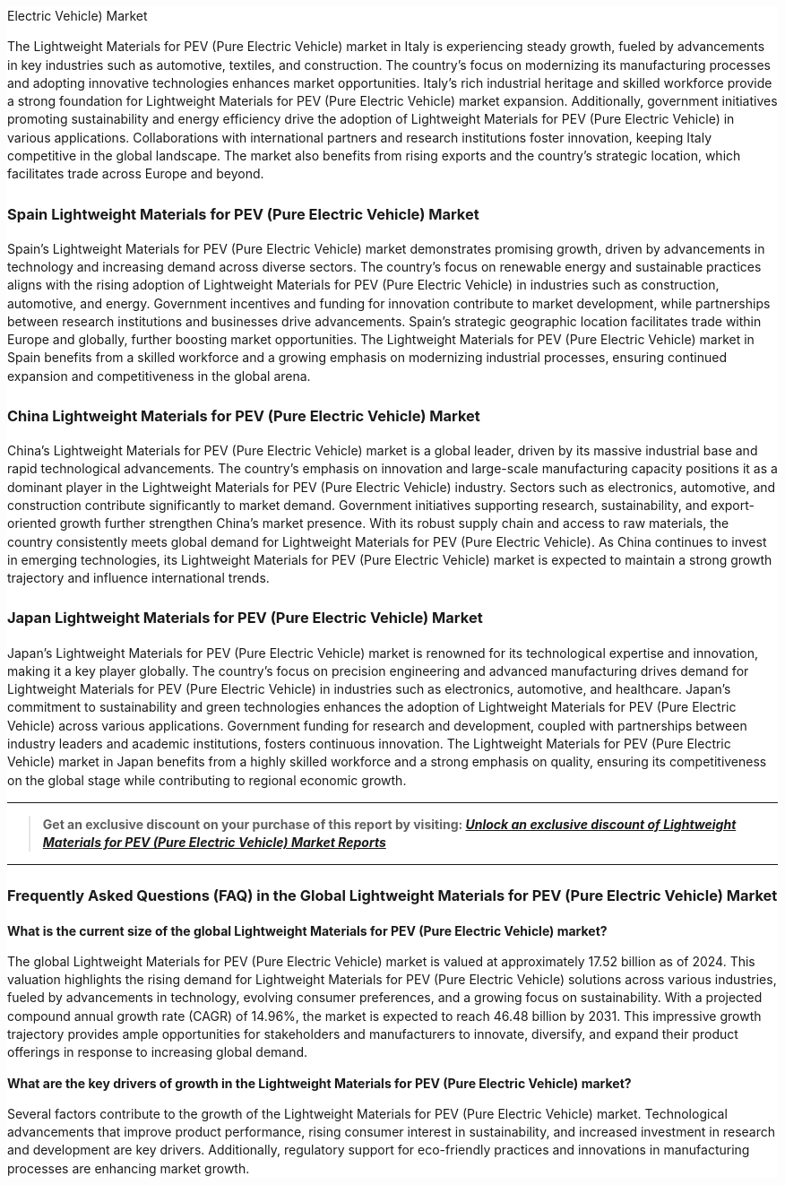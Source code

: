 Electric Vehicle) Market</h3><p>The Lightweight Materials for PEV (Pure Electric Vehicle) market in Italy is experiencing steady growth, fueled by advancements in key industries such as automotive, textiles, and construction. The country&rsquo;s focus on modernizing its manufacturing processes and adopting innovative technologies enhances market opportunities. Italy&rsquo;s rich industrial heritage and skilled workforce provide a strong foundation for Lightweight Materials for PEV (Pure Electric Vehicle) market expansion. Additionally, government initiatives promoting sustainability and energy efficiency drive the adoption of Lightweight Materials for PEV (Pure Electric Vehicle) in various applications. Collaborations with international partners and research institutions foster innovation, keeping Italy competitive in the global landscape. The market also benefits from rising exports and the country&rsquo;s strategic location, which facilitates trade across Europe and beyond.</p><h3>Spain Lightweight Materials for PEV (Pure Electric Vehicle) Market</h3><p>Spain&rsquo;s Lightweight Materials for PEV (Pure Electric Vehicle) market demonstrates promising growth, driven by advancements in technology and increasing demand across diverse sectors. The country&rsquo;s focus on renewable energy and sustainable practices aligns with the rising adoption of Lightweight Materials for PEV (Pure Electric Vehicle) in industries such as construction, automotive, and energy. Government incentives and funding for innovation contribute to market development, while partnerships between research institutions and businesses drive advancements. Spain&rsquo;s strategic geographic location facilitates trade within Europe and globally, further boosting market opportunities. The Lightweight Materials for PEV (Pure Electric Vehicle) market in Spain benefits from a skilled workforce and a growing emphasis on modernizing industrial processes, ensuring continued expansion and competitiveness in the global arena.</p><h3>China Lightweight Materials for PEV (Pure Electric Vehicle) Market</h3><p>China&rsquo;s Lightweight Materials for PEV (Pure Electric Vehicle) market is a global leader, driven by its massive industrial base and rapid technological advancements. The country&rsquo;s emphasis on innovation and large-scale manufacturing capacity positions it as a dominant player in the Lightweight Materials for PEV (Pure Electric Vehicle) industry. Sectors such as electronics, automotive, and construction contribute significantly to market demand. Government initiatives supporting research, sustainability, and export-oriented growth further strengthen China&rsquo;s market presence. With its robust supply chain and access to raw materials, the country consistently meets global demand for Lightweight Materials for PEV (Pure Electric Vehicle). As China continues to invest in emerging technologies, its Lightweight Materials for PEV (Pure Electric Vehicle) market is expected to maintain a strong growth trajectory and influence international trends.</p><h3>Japan Lightweight Materials for PEV (Pure Electric Vehicle) Market</h3><p>Japan&rsquo;s Lightweight Materials for PEV (Pure Electric Vehicle) market is renowned for its technological expertise and innovation, making it a key player globally. The country&rsquo;s focus on precision engineering and advanced manufacturing drives demand for Lightweight Materials for PEV (Pure Electric Vehicle) in industries such as electronics, automotive, and healthcare. Japan&rsquo;s commitment to sustainability and green technologies enhances the adoption of Lightweight Materials for PEV (Pure Electric Vehicle) across various applications. Government funding for research and development, coupled with partnerships between industry leaders and academic institutions, fosters continuous innovation. The Lightweight Materials for PEV (Pure Electric Vehicle) market in Japan benefits from a highly skilled workforce and a strong emphasis on quality, ensuring its competitiveness on the global stage while contributing to regional economic growth.</p><hr /><blockquote><p><strong>Get an exclusive discount on your purchase of this report by visiting: <em><a href="://marketresearchpulse.com/ask-for-discount/92164?utm_source=Github&amp;utm_medium=0111">Unlock an exclusive discount of Lightweight Materials for PEV (Pure Electric Vehicle) Market Reports</a></em>&nbsp;</strong></p></blockquote><hr /><h3>Frequently Asked Questions (FAQ) in the Global Lightweight Materials for PEV (Pure Electric Vehicle) Market</h3><p><strong>What is the current size of the global Lightweight Materials for PEV (Pure Electric Vehicle) market?</strong></p><p>The global Lightweight Materials for PEV (Pure Electric Vehicle) market is valued at approximately 17.52 billion as of 2024. This valuation highlights the rising demand for Lightweight Materials for PEV (Pure Electric Vehicle) solutions across various industries, fueled by advancements in technology, evolving consumer preferences, and a growing focus on sustainability. With a projected compound annual growth rate (CAGR) of 14.96%, the market is expected to reach 46.48 billion by 2031. This impressive growth trajectory provides ample opportunities for stakeholders and manufacturers to innovate, diversify, and expand their product offerings in response to increasing global demand.</p><p><strong>What are the key drivers of growth in the Lightweight Materials for PEV (Pure Electric Vehicle) market?</strong></p><p>Several factors contribute to the growth of the Lightweight Materials for PEV (Pure Electric Vehicle) market. Technological advancements that improve product performance, rising consumer interest in sustainability, and increased investment in research and development are key drivers. Additionally, regulatory support for eco-friendly practices and innovations in manufacturing processes are enhancing market growth.